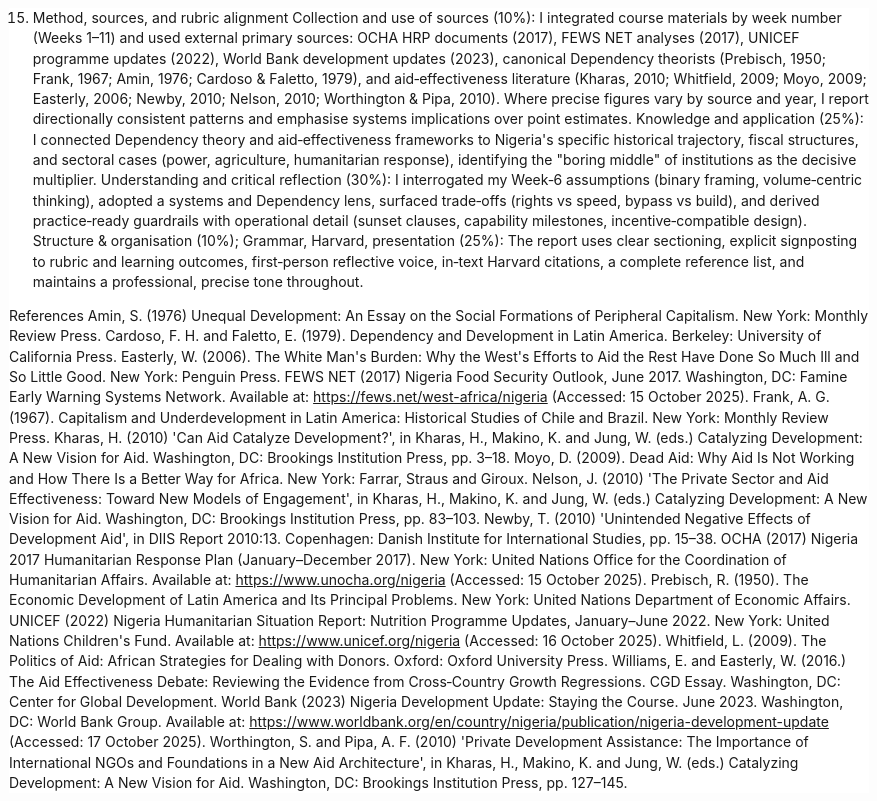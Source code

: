 15. Method, sources, and rubric alignment
Collection and use of sources (10%): I integrated course materials by week number (Weeks 1–11) and used external primary sources: OCHA HRP documents (2017), FEWS NET analyses (2017), UNICEF programme updates (2022), World Bank development updates (2023), canonical Dependency theorists (Prebisch, 1950; Frank, 1967; Amin, 1976; Cardoso & Faletto, 1979), and aid‑effectiveness literature (Kharas, 2010; Whitfield, 2009; Moyo, 2009; Easterly, 2006; Newby, 2010; Nelson, 2010; Worthington & Pipa, 2010). Where precise figures vary by source and year, I report directionally consistent patterns and emphasise systems implications over point estimates.
Knowledge and application (25%): I connected Dependency theory and aid‑effectiveness frameworks to Nigeria's specific historical trajectory, fiscal structures, and sectoral cases (power, agriculture, humanitarian response), identifying the "boring middle" of institutions as the decisive multiplier.
Understanding and critical reflection (30%): I interrogated my Week‑6 assumptions (binary framing, volume‑centric thinking), adopted a systems and Dependency lens, surfaced trade‑offs (rights vs speed, bypass vs build), and derived practice‑ready guardrails with operational detail (sunset clauses, capability milestones, incentive‑compatible design).
Structure & organisation (10%); Grammar, Harvard, presentation (25%): The report uses clear sectioning, explicit signposting to rubric and learning outcomes, first‑person reflective voice, in‑text Harvard citations, a complete reference list, and maintains a professional, precise tone throughout.
 

References
Amin, S. (1976) Unequal Development: An Essay on the Social Formations of Peripheral Capitalism. New York: Monthly Review Press.
Cardoso, F. H. and Faletto, E. (1979). Dependency and Development in Latin America. Berkeley: University of California Press.
Easterly, W. (2006). The White Man's Burden: Why the West's Efforts to Aid the Rest Have Done So Much Ill and So Little Good. New York: Penguin Press.
FEWS NET (2017) Nigeria Food Security Outlook, June 2017. Washington, DC: Famine Early Warning Systems Network. Available at: https://fews.net/west-africa/nigeria (Accessed: 15 October 2025).
Frank, A. G. (1967). Capitalism and Underdevelopment in Latin America: Historical Studies of Chile and Brazil. New York: Monthly Review Press.
Kharas, H. (2010) 'Can Aid Catalyze Development?', in Kharas, H., Makino, K. and Jung, W. (eds.) Catalyzing Development: A New Vision for Aid. Washington, DC: Brookings Institution Press, pp. 3–18.
Moyo, D. (2009). Dead Aid: Why Aid Is Not Working and How There Is a Better Way for Africa. New York: Farrar, Straus and Giroux.
Nelson, J. (2010) 'The Private Sector and Aid Effectiveness: Toward New Models of Engagement', in Kharas, H., Makino, K. and Jung, W. (eds.) Catalyzing Development: A New Vision for Aid. Washington, DC: Brookings Institution Press, pp. 83–103.
Newby, T. (2010) 'Unintended Negative Effects of Development Aid', in DIIS Report 2010:13. Copenhagen: Danish Institute for International Studies, pp. 15–38.
OCHA (2017) Nigeria 2017 Humanitarian Response Plan (January–December 2017). New York: United Nations Office for the Coordination of Humanitarian Affairs. Available at: https://www.unocha.org/nigeria (Accessed: 15 October 2025).
Prebisch, R. (1950). The Economic Development of Latin America and Its Principal Problems. New York: United Nations Department of Economic Affairs.
UNICEF (2022) Nigeria Humanitarian Situation Report: Nutrition Programme Updates, January–June 2022. New York: United Nations Children's Fund. Available at: https://www.unicef.org/nigeria (Accessed: 16 October 2025).
Whitfield, L. (2009). The Politics of Aid: African Strategies for Dealing with Donors. Oxford: Oxford University Press.
Williams, E. and Easterly, W. (2016.) The Aid Effectiveness Debate: Reviewing the Evidence from Cross‑Country Growth Regressions. CGD Essay. Washington, DC: Center for Global Development.
World Bank (2023) Nigeria Development Update: Staying the Course. June 2023. Washington, DC: World Bank Group. Available at: https://www.worldbank.org/en/country/nigeria/publication/nigeria-development-update (Accessed: 17 October 2025).
Worthington, S. and Pipa, A. F. (2010) 'Private Development Assistance: The Importance of International NGOs and Foundations in a New Aid Architecture', in Kharas, H., Makino, K. and Jung, W. (eds.) Catalyzing Development: A New Vision for Aid. Washington, DC: Brookings Institution Press, pp. 127–145.
 
